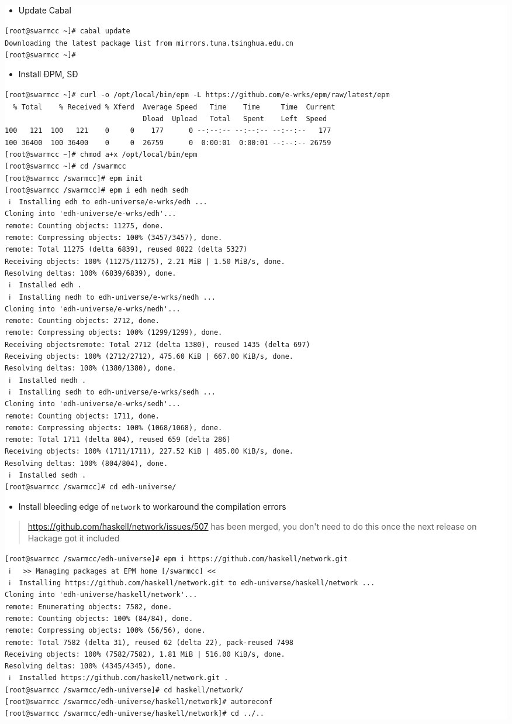 
- Update Cabal

```console
[root@swarmcc ~]# cabal update
Downloading the latest package list from mirrors.tuna.tsinghua.edu.cn
[root@swarmcc ~]#
```

- Install ĐPM, SĐ

```console
[root@swarmcc ~]# curl -o /opt/local/bin/epm -L https://github.com/e-wrks/epm/raw/latest/epm
  % Total    % Received % Xferd  Average Speed   Time    Time     Time  Current
                                 Dload  Upload   Total   Spent    Left  Speed
100   121  100   121    0     0    177      0 --:--:-- --:--:-- --:--:--   177
100 36400  100 36400    0     0  26759      0  0:00:01  0:00:01 --:--:-- 26759
[root@swarmcc ~]# chmod a+x /opt/local/bin/epm
[root@swarmcc ~]# cd /swarmcc
[root@swarmcc /swarmcc]# epm init
[root@swarmcc /swarmcc]# epm i edh nedh sedh
 ℹ️  Installing edh to edh-universe/e-wrks/edh ...
Cloning into 'edh-universe/e-wrks/edh'...
remote: Counting objects: 11275, done.
remote: Compressing objects: 100% (3457/3457), done.
remote: Total 11275 (delta 6839), reused 8822 (delta 5327)
Receiving objects: 100% (11275/11275), 2.21 MiB | 1.50 MiB/s, done.
Resolving deltas: 100% (6839/6839), done.
 ℹ️  Installed edh .
 ℹ️  Installing nedh to edh-universe/e-wrks/nedh ...
Cloning into 'edh-universe/e-wrks/nedh'...
remote: Counting objects: 2712, done.
remote: Compressing objects: 100% (1299/1299), done.
Receiving objectsremote: Total 2712 (delta 1380), reused 1435 (delta 697)
Receiving objects: 100% (2712/2712), 475.60 KiB | 667.00 KiB/s, done.
Resolving deltas: 100% (1380/1380), done.
 ℹ️  Installed nedh .
 ℹ️  Installing sedh to edh-universe/e-wrks/sedh ...
Cloning into 'edh-universe/e-wrks/sedh'...
remote: Counting objects: 1711, done.
remote: Compressing objects: 100% (1068/1068), done.
remote: Total 1711 (delta 804), reused 659 (delta 286)
Receiving objects: 100% (1711/1711), 227.52 KiB | 485.00 KiB/s, done.
Resolving deltas: 100% (804/804), done.
 ℹ️  Installed sedh .
[root@swarmcc /swarmcc]# cd edh-universe/
```

- Install bleeding edge of `network` to workaround the compilation errors

> https://github.com/haskell/network/issues/507 has been merged, you don't need to do this once the next release on Hackage got it included

```console
[root@swarmcc /swarmcc/edh-universe]# epm i https://github.com/haskell/network.git
 ℹ️   >> Managing packages at EPM home [/swarmcc] <<
 ℹ️  Installing https://github.com/haskell/network.git to edh-universe/haskell/network ...
Cloning into 'edh-universe/haskell/network'...
remote: Enumerating objects: 7582, done.
remote: Counting objects: 100% (84/84), done.
remote: Compressing objects: 100% (56/56), done.
remote: Total 7582 (delta 31), reused 62 (delta 22), pack-reused 7498
Receiving objects: 100% (7582/7582), 1.81 MiB | 516.00 KiB/s, done.
Resolving deltas: 100% (4345/4345), done.
 ℹ️  Installed https://github.com/haskell/network.git .
[root@swarmcc /swarmcc/edh-universe]# cd haskell/network/
[root@swarmcc /swarmcc/edh-universe/haskell/network]# autoreconf
[root@swarmcc /swarmcc/edh-universe/haskell/network]# cd ../..
```